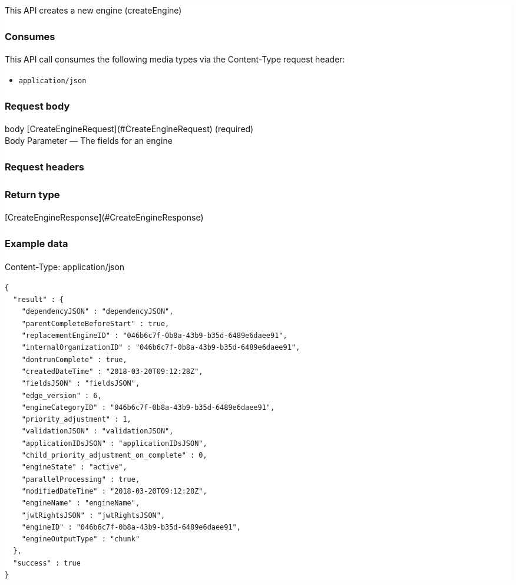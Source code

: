 <div class="method-summary">This API creates a new engine (<span class="nickname">createEngine</span>)</div>

### Consumes

This API call consumes the following media types via the <span class="header">Content-Type</span> request header:

*   `application/json`

### Request body

<div class="field-items">

<div class="param">body [CreateEngineRequest](#CreateEngineRequest) (required)</div>

<div class="param-desc"><span class="param-type">Body Parameter</span> — The fields for an engine</div>

</div>

### Request headers

### Return type

<div class="return-type">[CreateEngineResponse](#CreateEngineResponse)</div>

### Example data

<div class="example-data-content-type">Content-Type: application/json</div>

    {
      "result" : {
        "dependencyJSON" : "dependencyJSON",
        "parentCompleteBeforeStart" : true,
        "replacementEngineID" : "046b6c7f-0b8a-43b9-b35d-6489e6daee91",
        "internalOrganizationID" : "046b6c7f-0b8a-43b9-b35d-6489e6daee91",
        "dontrunComplete" : true,
        "createdDateTime" : "2018-03-20T09:12:28Z",
        "fieldsJSON" : "fieldsJSON",
        "edge_version" : 6,
        "engineCategoryID" : "046b6c7f-0b8a-43b9-b35d-6489e6daee91",
        "priority_adjustment" : 1,
        "validationJSON" : "validationJSON",
        "applicationIDsJSON" : "applicationIDsJSON",
        "child_priority_adjustment_on_complete" : 0,
        "engineState" : "active",
        "parallelProcessing" : true,
        "modifiedDateTime" : "2018-03-20T09:12:28Z",
        "engineName" : "engineName",
        "jwtRightsJSON" : "jwtRightsJSON",
        "engineID" : "046b6c7f-0b8a-43b9-b35d-6489e6daee91",
        "engineOutputType" : "chunk"
      },
      "success" : true
    }

